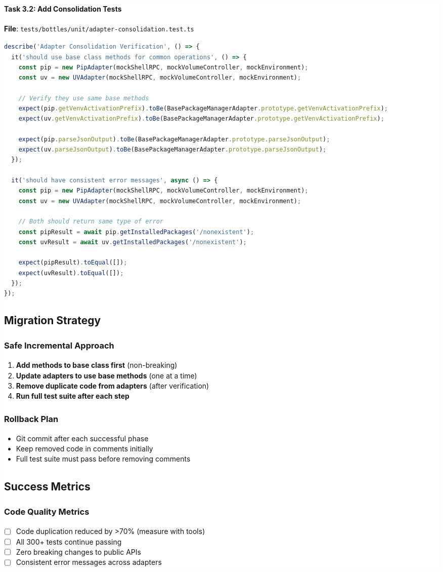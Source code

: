 #### Task 3.2: Add Consolidation Tests
**File**: `tests/bottles/unit/adapter-consolidation.test.ts`

```typescript
describe('Adapter Consolidation Verification', () => {
  it('should use base class methods for common operations', () => {
    const pip = new PipAdapter(mockShellRPC, mockVolumeController, mockEnvironment);
    const uv = new UVAdapter(mockShellRPC, mockVolumeController, mockEnvironment);
    
    // Verify they use same base methods
    expect(pip.getVenvActivationPrefix).toBe(BasePackageManagerAdapter.prototype.getVenvActivationPrefix);
    expect(uv.getVenvActivationPrefix).toBe(BasePackageManagerAdapter.prototype.getVenvActivationPrefix);
    
    expect(pip.parseJsonOutput).toBe(BasePackageManagerAdapter.prototype.parseJsonOutput);
    expect(uv.parseJsonOutput).toBe(BasePackageManagerAdapter.prototype.parseJsonOutput);
  });
  
  it('should have consistent error messages', async () => {
    const pip = new PipAdapter(mockShellRPC, mockVolumeController, mockEnvironment);
    const uv = new UVAdapter(mockShellRPC, mockVolumeController, mockEnvironment);
    
    // Both should return same type of error
    const pipResult = await pip.getInstalledPackages('/nonexistent');
    const uvResult = await uv.getInstalledPackages('/nonexistent');
    
    expect(pipResult).toEqual([]);
    expect(uvResult).toEqual([]);
  });
});
```

## Migration Strategy

### Safe Incremental Approach

1. **Add methods to base class first** (non-breaking)
2. **Update adapters to use base methods** (one at a time)
3. **Remove duplicate code from adapters** (after verification)
4. **Run full test suite after each step**

### Rollback Plan

- Git commit after each successful phase
- Keep removed code in comments initially
- Full test suite must pass before removing comments

## Success Metrics

### Code Quality Metrics
- [ ] Code duplication reduced by >70% (measure with tools)
- [ ] All 300+ tests continue passing
- [ ] Zero breaking changes to public APIs
- [ ] Consistent error messages across adapters

